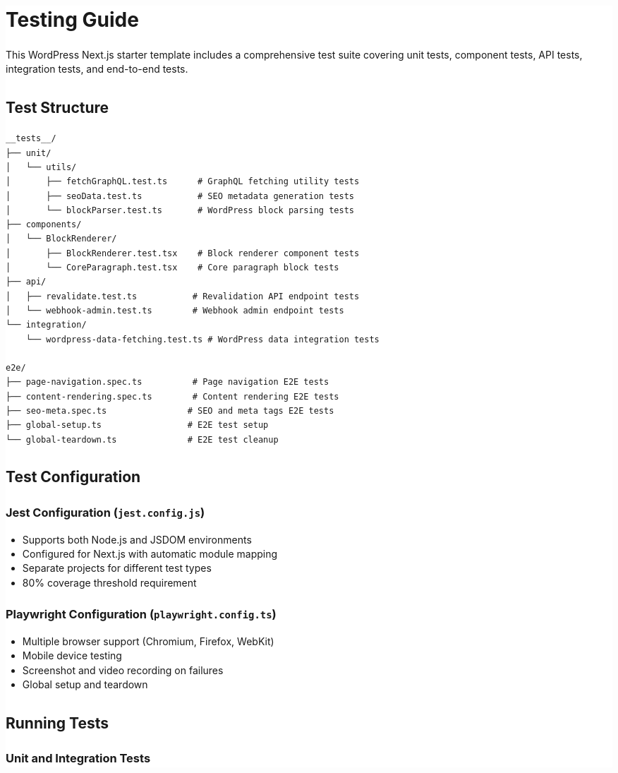 # Testing Guide

This WordPress Next.js starter template includes a comprehensive test suite covering unit tests, component tests, API tests, integration tests, and end-to-end tests.

## Test Structure

```
__tests__/
├── unit/
│   └── utils/
│       ├── fetchGraphQL.test.ts      # GraphQL fetching utility tests
│       ├── seoData.test.ts           # SEO metadata generation tests
│       └── blockParser.test.ts       # WordPress block parsing tests
├── components/
│   └── BlockRenderer/
│       ├── BlockRenderer.test.tsx    # Block renderer component tests
│       └── CoreParagraph.test.tsx    # Core paragraph block tests
├── api/
│   ├── revalidate.test.ts           # Revalidation API endpoint tests
│   └── webhook-admin.test.ts        # Webhook admin endpoint tests
└── integration/
    └── wordpress-data-fetching.test.ts # WordPress data integration tests

e2e/
├── page-navigation.spec.ts          # Page navigation E2E tests
├── content-rendering.spec.ts        # Content rendering E2E tests
├── seo-meta.spec.ts                # SEO and meta tags E2E tests
├── global-setup.ts                 # E2E test setup
└── global-teardown.ts              # E2E test cleanup
```

## Test Configuration

### Jest Configuration (`jest.config.js`)
- Supports both Node.js and JSDOM environments
- Configured for Next.js with automatic module mapping
- Separate projects for different test types
- 80% coverage threshold requirement

### Playwright Configuration (`playwright.config.ts`)
- Multiple browser support (Chromium, Firefox, WebKit)
- Mobile device testing
- Screenshot and video recording on failures
- Global setup and teardown

## Running Tests

### Unit and Integration Tests
